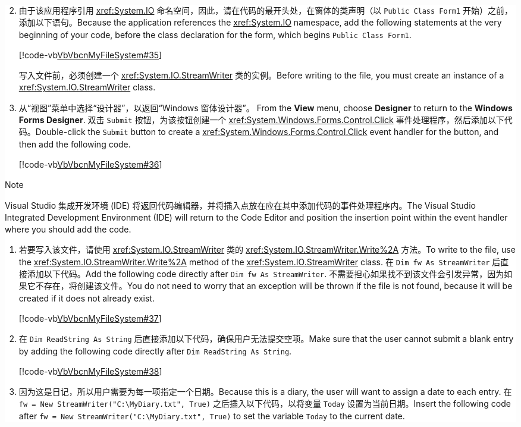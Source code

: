 2. <span data-ttu-id="d70ae-132">由于该应用程序引用 <xref:System.IO> 命名空间，因此，请在代码的最开头处，在窗体的类声明（以 `Public Class Form1` 开始）之前，添加以下语句。</span><span class="sxs-lookup"><span data-stu-id="d70ae-132">Because the application references the <xref:System.IO> namespace, add the following statements at the very beginning of your code, before the class declaration for the form, which begins `Public Class Form1`.</span></span>

     [!code-vb[VbVbcnMyFileSystem#35](~/samples/snippets/visualbasic/VS_Snippets_VBCSharp/VbVbcnMyFileSystem/VB/Class1.vb#35)]

     <span data-ttu-id="d70ae-133">写入文件前，必须创建一个 <xref:System.IO.StreamWriter> 类的实例。</span><span class="sxs-lookup"><span data-stu-id="d70ae-133">Before writing to the file, you must create an instance of a <xref:System.IO.StreamWriter> class.</span></span>

3. <span data-ttu-id="d70ae-134">从“视图”菜单中选择“设计器”，以返回“Windows 窗体设计器”。   </span><span class="sxs-lookup"><span data-stu-id="d70ae-134">From the **View** menu, choose **Designer** to return to the **Windows Forms Designer**.</span></span> <span data-ttu-id="d70ae-135">双击 `Submit` 按钮，为该按钮创建一个 <xref:System.Windows.Forms.Control.Click> 事件处理程序，然后添加以下代码。</span><span class="sxs-lookup"><span data-stu-id="d70ae-135">Double-click the `Submit` button to create a <xref:System.Windows.Forms.Control.Click> event handler for the button, and then add the following code.</span></span>

     [!code-vb[VbVbcnMyFileSystem#36](~/samples/snippets/visualbasic/VS_Snippets_VBCSharp/VbVbcnMyFileSystem/VB/Class1.vb#36)]

> [!NOTE]
> <span data-ttu-id="d70ae-136">Visual Studio 集成开发环境 (IDE) 将返回代码编辑器，并将插入点放在应在其中添加代码的事件处理程序内。</span><span class="sxs-lookup"><span data-stu-id="d70ae-136">The Visual Studio Integrated Development Environment (IDE) will return to the Code Editor and position the insertion point within the event handler where you should add the code.</span></span>

1. <span data-ttu-id="d70ae-137">若要写入该文件，请使用 <xref:System.IO.StreamWriter> 类的 <xref:System.IO.StreamWriter.Write%2A> 方法。</span><span class="sxs-lookup"><span data-stu-id="d70ae-137">To write to the file, use the <xref:System.IO.StreamWriter.Write%2A> method of the <xref:System.IO.StreamWriter> class.</span></span> <span data-ttu-id="d70ae-138">在 `Dim fw As StreamWriter` 后直接添加以下代码。</span><span class="sxs-lookup"><span data-stu-id="d70ae-138">Add the following code directly after `Dim fw As StreamWriter`.</span></span> <span data-ttu-id="d70ae-139">不需要担心如果找不到该文件会引发异常，因为如果它不存在，将创建该文件。</span><span class="sxs-lookup"><span data-stu-id="d70ae-139">You do not need to worry that an exception will be thrown if the file is not found, because it will be created if it does not already exist.</span></span>

     [!code-vb[VbVbcnMyFileSystem#37](~/samples/snippets/visualbasic/VS_Snippets_VBCSharp/VbVbcnMyFileSystem/VB/Class1.vb#37)]

2. <span data-ttu-id="d70ae-140">在 `Dim ReadString As String` 后直接添加以下代码，确保用户无法提交空项。</span><span class="sxs-lookup"><span data-stu-id="d70ae-140">Make sure that the user cannot submit a blank entry by adding the following code directly after `Dim ReadString As String`.</span></span>

     [!code-vb[VbVbcnMyFileSystem#38](~/samples/snippets/visualbasic/VS_Snippets_VBCSharp/VbVbcnMyFileSystem/VB/Class1.vb#38)]

3. <span data-ttu-id="d70ae-141">因为这是日记，所以用户需要为每一项指定一个日期。</span><span class="sxs-lookup"><span data-stu-id="d70ae-141">Because this is a diary, the user will want to assign a date to each entry.</span></span> <span data-ttu-id="d70ae-142">在 `fw = New StreamWriter("C:\MyDiary.txt", True)` 之后插入以下代码，以将变量 `Today` 设置为当前日期。</span><span class="sxs-lookup"><span data-stu-id="d70ae-142">Insert the following code after `fw = New StreamWriter("C:\MyDiary.txt", True)` to set the variable `Today` to the current date.</span></span>

